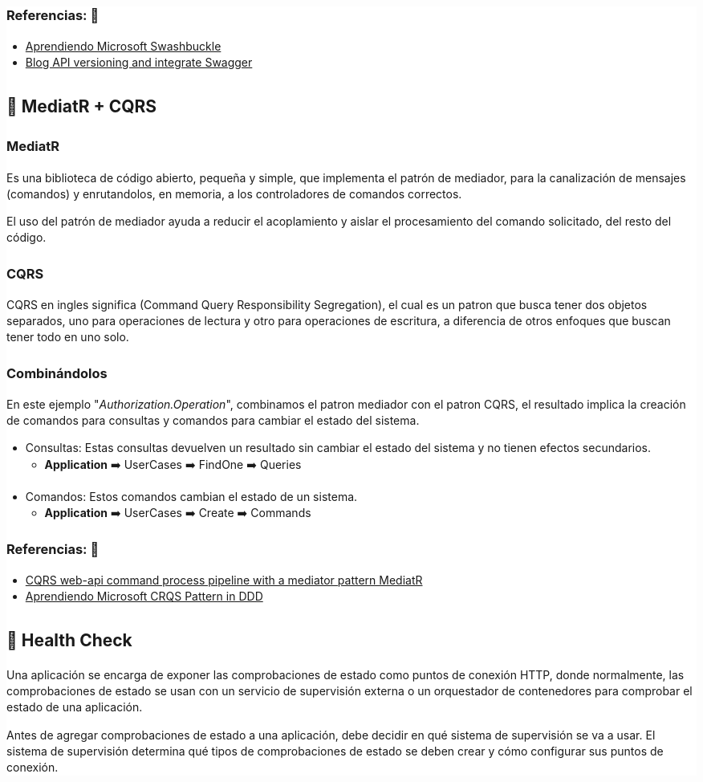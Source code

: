 ### Referencias: :triangular_flag_on_post:
  * [Aprendiendo Microsoft Swashbuckle](https://learn.microsoft.com/es-es/aspnet/core/tutorials/getting-started-with-swashbuckle?view=aspnetcore-6.0&tabs=visual-studio)
  * [Blog API versioning and integrate Swagger](https://blog.christian-schou.dk/how-to-use-api-versioning-in-net-core-web-api/)
  
## :large_blue_diamond: MediatR + CQRS

### MediatR
Es una biblioteca de código abierto, pequeña y simple, que implementa el patrón de mediador, para la canalización de mensajes (comandos) y enrutandolos, en memoria, a los controladores de comandos correctos.

El uso del patrón de mediador ayuda a reducir el acoplamiento y aislar el procesamiento del comando solicitado, del resto del código.

### CQRS
CQRS en ingles significa (Command Query Responsibility Segregation), el cual es un patron que busca tener dos objetos separados, uno para operaciones de lectura y otro para operaciones de escritura, a diferencia de otros enfoques que buscan tener todo en uno solo.

### Combinándolos
En este ejemplo "_Authorization.Operation_", combinamos el patron mediador con el patron CQRS, el resultado implica la creación de comandos para consultas y comandos para cambiar el estado del sistema.

  * Consultas: Estas consultas devuelven un resultado sin cambiar el estado del sistema y no tienen efectos secundarios.
    * __Application__ :arrow_right: UserCases :arrow_right: FindOne :arrow_right: Queries
    <br/>  
  * Comandos: Estos comandos cambian el estado de un sistema.
    * __Application__ :arrow_right: UserCases :arrow_right: Create :arrow_right: Commands

### Referencias: :triangular_flag_on_post:
  * [CQRS web-api command process pipeline with a mediator pattern MediatR](https://learn.microsoft.com/es-es/dotnet/architecture/microservices/microservice-ddd-cqrs-patterns/microservice-application-layer-implementation-web-api#implement-the-command-process-pipeline-with-a-mediator-pattern-mediatr)
  * [Aprendiendo Microsoft CRQS Pattern in DDD](https://learn.microsoft.com/es-es/dotnet/architecture/microservices/microservice-ddd-cqrs-patterns/apply-simplified-microservice-cqrs-ddd-patterns)


## :large_blue_diamond: Health Check

Una aplicación se encarga de exponer las comprobaciones de estado como puntos de conexión HTTP, donde normalmente, las comprobaciones de estado se usan con un servicio de supervisión externa o un orquestador de contenedores para comprobar el estado de una aplicación. 

Antes de agregar comprobaciones de estado a una aplicación, debe decidir en qué sistema de supervisión se va a usar. El sistema de supervisión determina qué tipos de comprobaciones de estado se deben crear y cómo configurar sus puntos de conexión.
